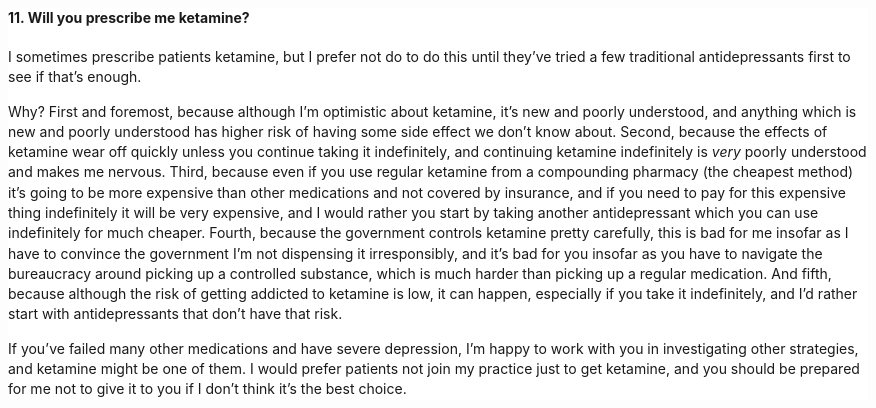 #### 11\. Will you prescribe me ketamine?

I sometimes prescribe patients ketamine, but I prefer not do to do this until they’ve tried a few traditional antidepressants first to see if that’s enough.

Why? First and foremost, because although I’m optimistic about ketamine, it’s new and poorly understood, and anything which is new and poorly understood has higher risk of having some side effect we don’t know about. Second, because the effects of ketamine wear off quickly unless you continue taking it indefinitely, and continuing ketamine indefinitely is _very_ poorly understood and makes me nervous. Third, because even if you use regular ketamine from a compounding pharmacy (the cheapest method) it’s going to be more expensive than other medications and not covered by insurance, and if you need to pay for this expensive thing indefinitely it will be very expensive, and I would rather you start by taking another antidepressant which you can use indefinitely for much cheaper. Fourth, because the government controls ketamine pretty carefully, this is bad for me insofar as I have to convince the government I’m not dispensing it irresponsibly, and it’s bad for you insofar as you have to navigate the bureaucracy around picking up a controlled substance, which is much harder than picking up a regular medication. And fifth, because although the risk of getting addicted to ketamine is low, it can happen, especially if you take it indefinitely, and I’d rather start with antidepressants that don’t have that risk.

If you’ve failed many other medications and have severe depression, I’m happy to work with you in investigating other strategies, and ketamine might be one of them. I would prefer patients not join my practice just to get ketamine, and you should be prepared for me not to give it to you if I don’t think it’s the best choice.
